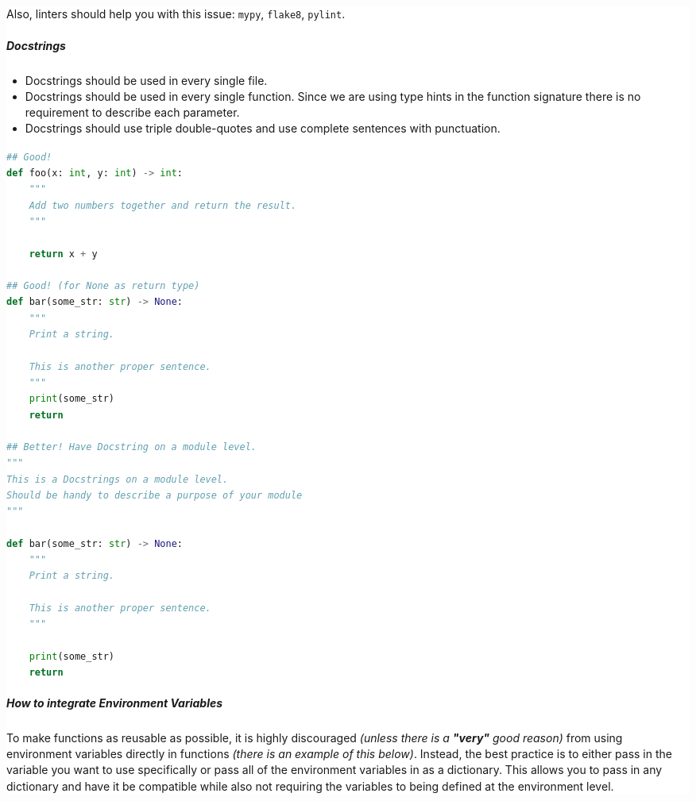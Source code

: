 Also, linters should help you with this issue: `mypy`, `flake8`, `pylint`. 

##### Docstrings
* Docstrings should be used in every single file.
* Docstrings should be used in every single function. Since we are using type hints in the function signature there is no requirement to describe each parameter.
* Docstrings should use triple double-quotes and use complete sentences with punctuation.

```python
## Good!
def foo(x: int, y: int) -> int:
    """
    Add two numbers together and return the result.
    """

    return x + y

## Good! (for None as return type)
def bar(some_str: str) -> None:
    """
    Print a string.

    This is another proper sentence.
    """
    print(some_str)
    return

## Better! Have Docstring on a module level.
"""
This is a Docstrings on a module level. 
Should be handy to describe a purpose of your module
"""

def bar(some_str: str) -> None:
    """
    Print a string.

    This is another proper sentence.
    """

    print(some_str)
    return
```

##### How to integrate Environment Variables

To make functions as reusable as possible, it is highly discouraged _(unless there is a **"very"** good reason)_ from using environment variables directly in functions _(there is an example of this below)_.
Instead, the best practice is to either pass in the variable you want to use specifically or pass all of the environment variables in as a dictionary.
This allows you to pass in any dictionary and have it be compatible while also not requiring the variables to being defined at the environment level.
